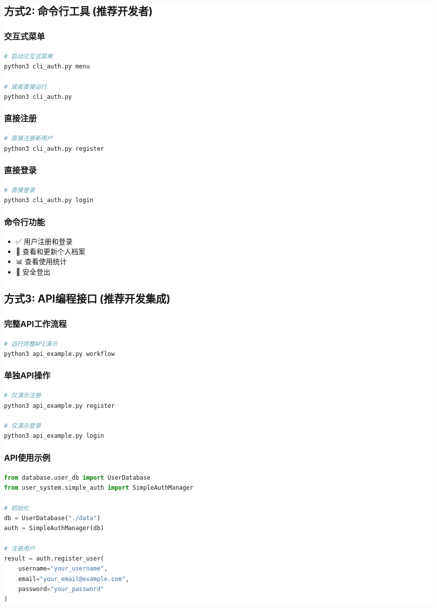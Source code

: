 ## 方式2: 命令行工具 (推荐开发者)

### 交互式菜单
```bash
# 启动交互式菜单
python3 cli_auth.py menu

# 或者直接运行
python3 cli_auth.py
```

### 直接注册
```bash
# 直接注册新用户
python3 cli_auth.py register
```

### 直接登录
```bash
# 直接登录
python3 cli_auth.py login
```

### 命令行功能
- ✅ 用户注册和登录
- 👤 查看和更新个人档案
- 📊 查看使用统计
- 🔐 安全登出

## 方式3: API编程接口 (推荐开发集成)

### 完整API工作流程
```bash
# 运行完整API演示
python3 api_example.py workflow
```

### 单独API操作
```bash
# 仅演示注册
python3 api_example.py register

# 仅演示登录
python3 api_example.py login
```

### API使用示例
```python
from database.user_db import UserDatabase
from user_system.simple_auth import SimpleAuthManager

# 初始化
db = UserDatabase("./data")
auth = SimpleAuthManager(db)

# 注册用户
result = auth.register_user(
    username="your_username",
    email="your_email@example.com",
    password="your_password"
)

```